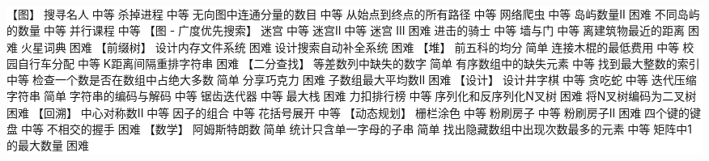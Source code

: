【图】
搜寻名人 中等
杀掉进程 中等
无向图中连通分量的数目 中等
从始点到终点的所有路径 中等
网络爬虫 中等
岛屿数量II 困难
不同岛屿的数量 中等
并行课程 中等
【图 - 广度优先搜索】
迷宫 中等
迷宫II 中等
迷宫 III 困难
进击的骑士 中等
墙与门 中等
离建筑物最近的距离 困难
火星词典 困难
【前缀树】
设计内存文件系统 困难
设计搜索自动补全系统 困难
【堆】
前五科的均分 简单
连接木棍的最低费用 中等
校园自行车分配 中等
K距离间隔重排字符串 困难
【二分查找】
等差数列中缺失的数字 简单
有序数组中的缺失元素 中等
找到最大整数的索引 中等
检查一个数是否在数组中占绝大多数 简单
分享巧克力 困难
子数组最大平均数II 困难
【设计】
设计井字棋 中等
贪吃蛇 中等
迭代压缩字符串 简单
字符串的编码与解码 中等
锯齿迭代器 中等
最大栈 困难
力扣排行榜 中等
序列化和反序列化N叉树 困难
将N叉树编码为二叉树 困难
【回溯】
中心对称数II 中等
因子的组合 中等
花括号展开 中等
【动态规划】
栅栏涂色 中等
粉刷房子 中等
粉刷房子II 困难
四个键的键盘 中等
不相交的握手 困难
【数学】
阿姆斯特朗数 简单
统计只含单一字母的子串 简单
找出隐藏数组中出现次数最多的元素 中等
矩阵中1的最大数量 困难
